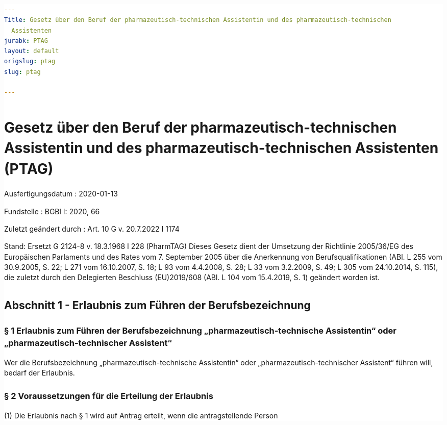 ```yaml
---
Title: Gesetz über den Beruf der pharmazeutisch-technischen Assistentin und des pharmazeutisch-technischen
  Assistenten
jurabk: PTAG
layout: default
origslug: ptag
slug: ptag

---
```


# Gesetz über den Beruf der pharmazeutisch-technischen Assistentin und des pharmazeutisch-technischen Assistenten (PTAG)

Ausfertigungsdatum
:   2020-01-13

Fundstelle
:   BGBl I: 2020, 66

Zuletzt geändert durch
:   Art. 10 G v. 20.7.2022 I 1174

Stand: Ersetzt G 2124-8 v. 18.3.1968 I 228 (PharmTAG)
Dieses Gesetz dient der Umsetzung der Richtlinie 2005/36/EG des
Europäischen Parlaments und des Rates vom 7. September 2005 über die
Anerkennung von Berufsqualifikationen (ABl. L 255 vom 30.9.2005, S.
22; L 271 vom 16.10.2007, S. 18; L 93 vom 4.4.2008, S. 28; L 33 vom
3\.2.2009, S. 49; L 305 vom 24.10.2014, S. 115), die zuletzt durch den
Delegierten Beschluss (EU)2019/608 (ABl. L 104 vom 15.4.2019, S. 1)
geändert worden ist.


## Abschnitt 1 - Erlaubnis zum Führen der Berufsbezeichnung


### § 1 Erlaubnis zum Führen der Berufsbezeichnung „pharmazeutisch-technische Assistentin“ oder „pharmazeutisch-technischer Assistent“

Wer die Berufsbezeichnung „pharmazeutisch-technische Assistentin“ oder
„pharmazeutisch-technischer Assistent“ führen will, bedarf der
Erlaubnis.


### § 2 Voraussetzungen für die Erteilung der Erlaubnis

(1) Die Erlaubnis nach § 1 wird auf Antrag erteilt, wenn die
antragstellende Person
